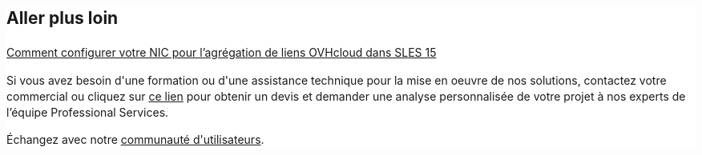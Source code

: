 ## Aller plus loin

[Comment configurer votre NIC pour l’agrégation de liens OVHcloud dans SLES 15](/pages/bare_metal_cloud/dedicated_servers/ola-enable-sles15)

Si vous avez besoin d'une formation ou d'une assistance technique pour la mise en oeuvre de nos solutions, contactez votre commercial ou cliquez sur [ce lien](https://www.ovhcloud.com/fr/professional-services/) pour obtenir un devis et demander une analyse personnalisée de votre projet à nos experts de l’équipe Professional Services.

Échangez avec notre [communauté d'utilisateurs](/links/community).
